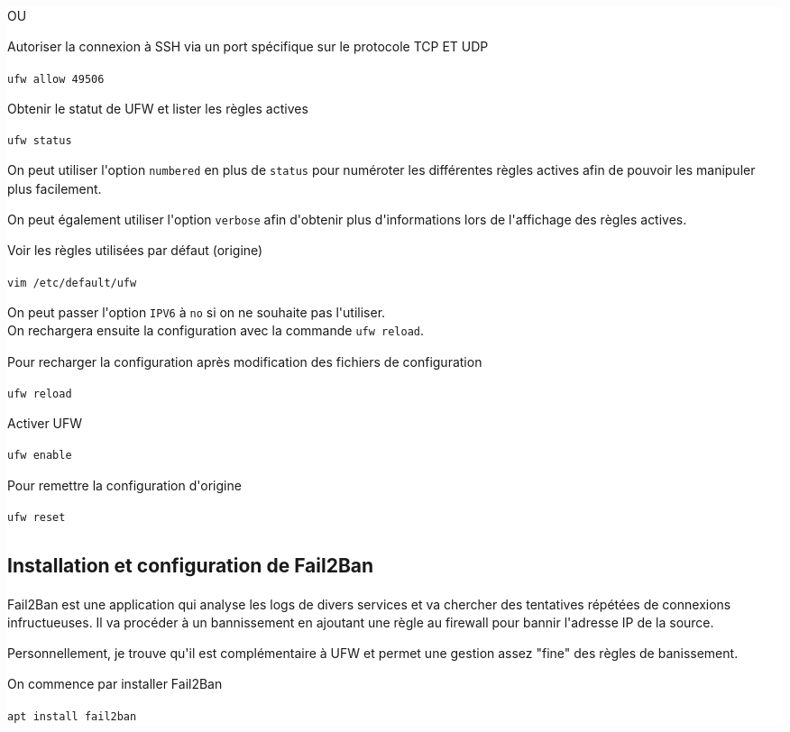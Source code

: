 OU

Autoriser la connexion à SSH via un port spécifique sur le protocole TCP ET UDP

```sh
ufw allow 49506
```

Obtenir le statut de UFW et lister les règles actives

```sh
ufw status
```

On peut utiliser l'option `numbered` en plus de `status` pour numéroter les différentes règles actives afin de pouvoir les manipuler plus facilement.

On peut également utiliser l'option `verbose` afin d'obtenir plus d'informations lors de l'affichage des règles actives.

Voir les règles utilisées par défaut (origine)

```sh
vim /etc/default/ufw
```

On peut passer l'option `IPV6` à `no` si on ne souhaite pas l'utiliser.  
On rechargera ensuite la configuration avec la commande `ufw reload`.

Pour recharger la configuration après modification des fichiers de configuration

```sh
ufw reload
```

Activer UFW

```sh
ufw enable
```

Pour remettre la configuration d'origine

```sh
ufw reset
```

## Installation et configuration de Fail2Ban

Fail2Ban est une application qui analyse les logs de divers services et va chercher des tentatives répétées de connexions infructueuses. Il va procéder à un bannissement en ajoutant une règle au firewall pour bannir l'adresse IP de la source.

Personnellement, je trouve qu'il est complémentaire à UFW et permet une gestion assez "fine" des règles de banissement.

On commence par installer Fail2Ban

```sh
apt install fail2ban
```
